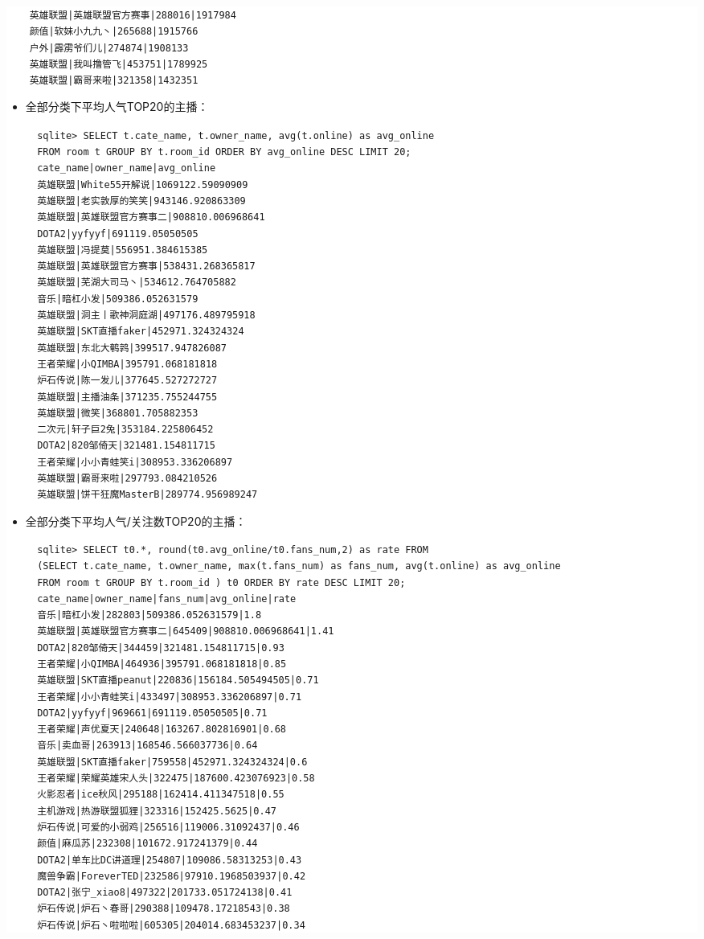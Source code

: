         英雄联盟|英雄联盟官方赛事|288016|1917984
        颜值|软妹小九九丶|265688|1915766
        户外|霹雳爷们儿|274874|1908133
        英雄联盟|我叫撸管飞|453751|1789925
        英雄联盟|霸哥来啦|321358|1432351
        
- 全部分类下平均人气TOP20的主播： 
        
        sqlite> SELECT t.cate_name, t.owner_name, avg(t.online) as avg_online 
        FROM room t GROUP BY t.room_id ORDER BY avg_online DESC LIMIT 20;
        cate_name|owner_name|avg_online
        英雄联盟|White55开解说|1069122.59090909
        英雄联盟|老实敦厚的笑笑|943146.920863309
        英雄联盟|英雄联盟官方赛事二|908810.006968641
        DOTA2|yyfyyf|691119.05050505
        英雄联盟|冯提莫|556951.384615385
        英雄联盟|英雄联盟官方赛事|538431.268365817
        英雄联盟|芜湖大司马丶|534612.764705882
        音乐|暗杠小发|509386.052631579
        英雄联盟|洞主丨歌神洞庭湖|497176.489795918
        英雄联盟|SKT直播faker|452971.324324324
        英雄联盟|东北大鹌鹑|399517.947826087
        王者荣耀|小QIMBA|395791.068181818
        炉石传说|陈一发儿|377645.527272727
        英雄联盟|主播油条|371235.755244755
        英雄联盟|微笑|368801.705882353
        二次元|轩子巨2兔|353184.225806452
        DOTA2|820邹倚天|321481.154811715
        王者荣耀|小小青蛙笑i|308953.336206897
        英雄联盟|霸哥来啦|297793.084210526
        英雄联盟|饼干狂魔MasterB|289774.956989247
        
- 全部分类下平均人气/关注数TOP20的主播：
        
        sqlite> SELECT t0.*, round(t0.avg_online/t0.fans_num,2) as rate FROM 
        (SELECT t.cate_name, t.owner_name, max(t.fans_num) as fans_num, avg(t.online) as avg_online 
        FROM room t GROUP BY t.room_id ) t0 ORDER BY rate DESC LIMIT 20;
        cate_name|owner_name|fans_num|avg_online|rate
        音乐|暗杠小发|282803|509386.052631579|1.8
        英雄联盟|英雄联盟官方赛事二|645409|908810.006968641|1.41
        DOTA2|820邹倚天|344459|321481.154811715|0.93
        王者荣耀|小QIMBA|464936|395791.068181818|0.85
        英雄联盟|SKT直播peanut|220836|156184.505494505|0.71
        王者荣耀|小小青蛙笑i|433497|308953.336206897|0.71
        DOTA2|yyfyyf|969661|691119.05050505|0.71
        王者荣耀|声优夏天|240648|163267.802816901|0.68
        音乐|卖血哥|263913|168546.566037736|0.64
        英雄联盟|SKT直播faker|759558|452971.324324324|0.6
        王者荣耀|荣耀英雄宋人头|322475|187600.423076923|0.58
        火影忍者|ice秋风|295188|162414.411347518|0.55
        主机游戏|热游联盟狐狸|323316|152425.5625|0.47
        炉石传说|可爱的小弱鸡|256516|119006.31092437|0.46
        颜值|麻瓜苏|232308|101672.917241379|0.44
        DOTA2|单车比DC讲道理|254807|109086.58313253|0.43
        魔兽争霸|ForeverTED|232586|97910.1968503937|0.42
        DOTA2|张宁_xiao8|497322|201733.051724138|0.41
        炉石传说|炉石丶春哥|290388|109478.17218543|0.38
        炉石传说|炉石丶啦啦啦|605305|204014.683453237|0.34
        
